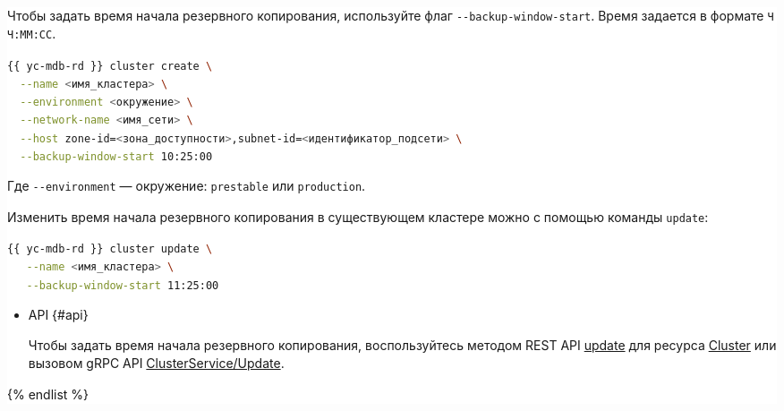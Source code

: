   Чтобы задать время начала резервного копирования, используйте флаг `--backup-window-start`. Время задается в формате `ЧЧ:ММ:СС`.

  ```bash
  {{ yc-mdb-rd }} cluster create \
    --name <имя_кластера> \
    --environment <окружение> \
    --network-name <имя_сети> \
    --host zone-id=<зона_доступности>,subnet-id=<идентификатор_подсети> \
    --backup-window-start 10:25:00
  ```

  Где `--environment` — окружение: `prestable` или `production`.

  Изменить время начала резервного копирования в существующем кластере можно с помощью команды `update`:

  ```bash
  {{ yc-mdb-rd }} cluster update \
     --name <имя_кластера> \
     --backup-window-start 11:25:00
  ```

- API {#api}

  Чтобы задать время начала резервного копирования, воспользуйтесь методом REST API [update](../api-ref/Cluster/update.md) для ресурса [Cluster](../api-ref/Cluster/index.md) или вызовом gRPC API [ClusterService/Update](../api-ref/grpc/cluster_service.md#Update).

{% endlist %}
